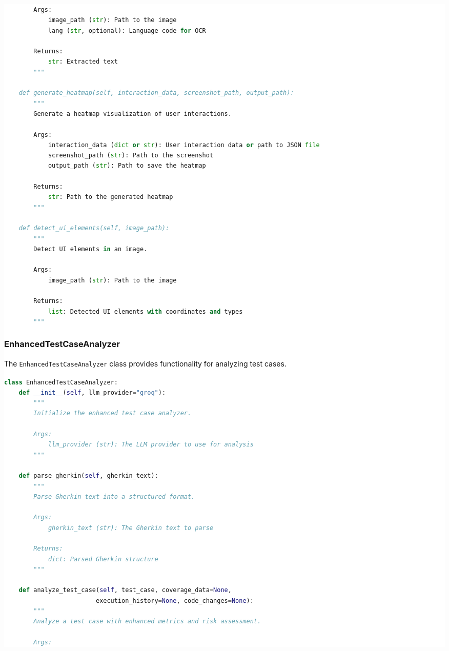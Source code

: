 ```python
        Args:
            image_path (str): Path to the image
            lang (str, optional): Language code for OCR
            
        Returns:
            str: Extracted text
        """
        
    def generate_heatmap(self, interaction_data, screenshot_path, output_path):
        """
        Generate a heatmap visualization of user interactions.
        
        Args:
            interaction_data (dict or str): User interaction data or path to JSON file
            screenshot_path (str): Path to the screenshot
            output_path (str): Path to save the heatmap
            
        Returns:
            str: Path to the generated heatmap
        """
        
    def detect_ui_elements(self, image_path):
        """
        Detect UI elements in an image.
        
        Args:
            image_path (str): Path to the image
            
        Returns:
            list: Detected UI elements with coordinates and types
        """
```

### EnhancedTestCaseAnalyzer

The `EnhancedTestCaseAnalyzer` class provides functionality for analyzing test cases.

```python
class EnhancedTestCaseAnalyzer:
    def __init__(self, llm_provider="groq"):
        """
        Initialize the enhanced test case analyzer.
        
        Args:
            llm_provider (str): The LLM provider to use for analysis
        """
        
    def parse_gherkin(self, gherkin_text):
        """
        Parse Gherkin text into a structured format.
        
        Args:
            gherkin_text (str): The Gherkin text to parse
            
        Returns:
            dict: Parsed Gherkin structure
        """
        
    def analyze_test_case(self, test_case, coverage_data=None, 
                         execution_history=None, code_changes=None):
        """
        Analyze a test case with enhanced metrics and risk assessment.
        
        Args:
```